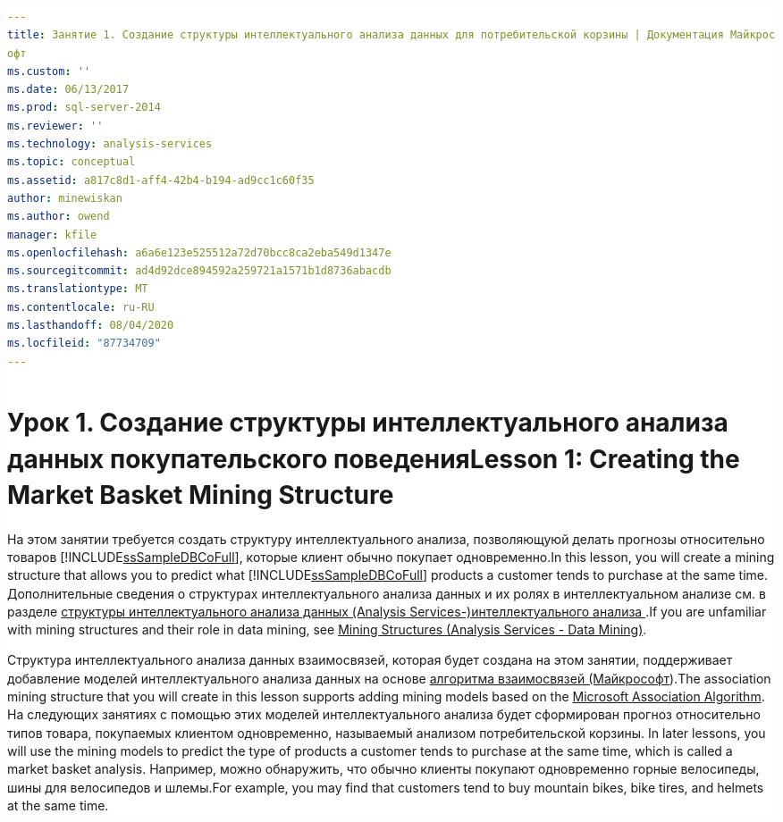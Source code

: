 ```yaml
---
title: Занятие 1. Создание структуры интеллектуального анализа данных для потребительской корзины | Документация Майкрософт
ms.custom: ''
ms.date: 06/13/2017
ms.prod: sql-server-2014
ms.reviewer: ''
ms.technology: analysis-services
ms.topic: conceptual
ms.assetid: a817c8d1-aff4-42b4-b194-ad9cc1c60f35
author: minewiskan
ms.author: owend
manager: kfile
ms.openlocfilehash: a6a6e123e525512a72d70bcc8ca2eba549d1347e
ms.sourcegitcommit: ad4d92dce894592a259721a1571b1d8736abacdb
ms.translationtype: MT
ms.contentlocale: ru-RU
ms.lasthandoff: 08/04/2020
ms.locfileid: "87734709"
---
```

# <a name="lesson-1-creating-the-market-basket-mining-structure"></a><span data-ttu-id="6afd8-102">Урок 1. Создание структуры интеллектуального анализа данных покупательского поведения</span><span class="sxs-lookup"><span data-stu-id="6afd8-102">Lesson 1: Creating the Market Basket Mining Structure</span></span>
  <span data-ttu-id="6afd8-103">На этом занятии требуется создать структуру интеллектуального анализа, позволяющуюй делать прогнозы относительно товаров [!INCLUDE[ssSampleDBCoFull](../includes/sssampledbcofull-md.md)], которые клиент обычно покупает одновременно.</span><span class="sxs-lookup"><span data-stu-id="6afd8-103">In this lesson, you will create a mining structure that allows you to predict what [!INCLUDE[ssSampleDBCoFull](../includes/sssampledbcofull-md.md)] products a customer tends to purchase at the same time.</span></span> <span data-ttu-id="6afd8-104">Дополнительные сведения о структурах интеллектуального анализа данных и их ролях в интеллектуальном анализе см. в разделе [структуры интеллектуального анализа данных &#40;Analysis Services-&#41;интеллектуального анализа ](../../2014/analysis-services/data-mining/mining-structures-analysis-services-data-mining.md).</span><span class="sxs-lookup"><span data-stu-id="6afd8-104">If you are unfamiliar with mining structures and their role in data mining, see [Mining Structures &#40;Analysis Services - Data Mining&#41;](../../2014/analysis-services/data-mining/mining-structures-analysis-services-data-mining.md).</span></span>  
  
 <span data-ttu-id="6afd8-105">Структура интеллектуального анализа данных взаимосвязей, которая будет создана на этом занятии, поддерживает добавление моделей интеллектуального анализа данных на основе [алгоритма взаимосвязей (Майкрософт](../../2014/analysis-services/data-mining/microsoft-association-algorithm.md)).</span><span class="sxs-lookup"><span data-stu-id="6afd8-105">The association mining structure that you will create in this lesson supports adding mining models based on the [Microsoft Association Algorithm](../../2014/analysis-services/data-mining/microsoft-association-algorithm.md).</span></span> <span data-ttu-id="6afd8-106">На следующих занятиях с помощью этих моделей интеллектуального анализа будет сформирован прогноз относительно типов товара, покупаемых клиентом одновременно, называемый анализом потребительской корзины. </span><span class="sxs-lookup"><span data-stu-id="6afd8-106">In later lessons, you will use the mining models to predict the type of products a customer tends to purchase at the same time, which is called a market basket analysis.</span></span> <span data-ttu-id="6afd8-107">Например, можно обнаружить, что обычно клиенты покупают одновременно горные велосипеды, шины для велосипедов и шлемы.</span><span class="sxs-lookup"><span data-stu-id="6afd8-107">For example, you may find that customers tend to buy mountain bikes, bike tires, and helmets at the same time.</span></span>  
  